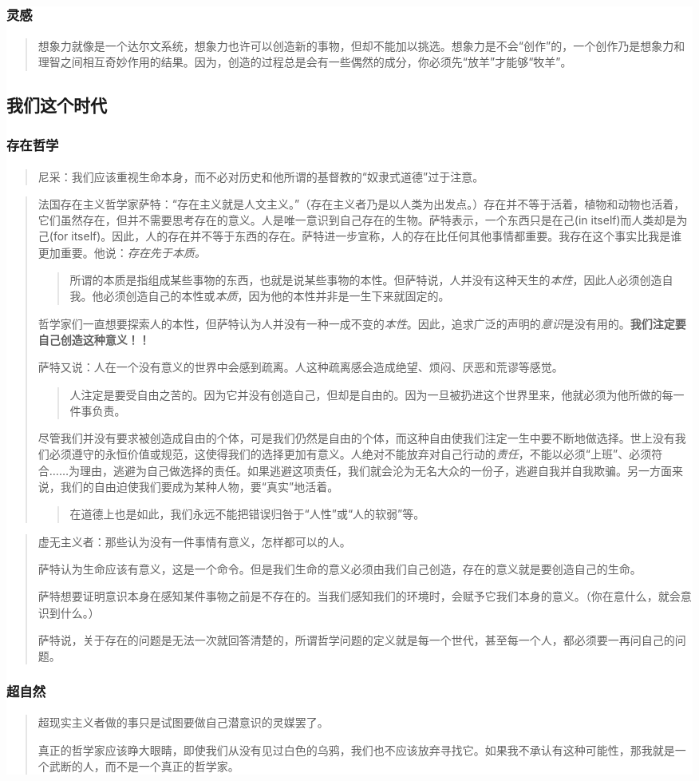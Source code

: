 ### 灵感

> 想象力就像是一个达尔文系统，想象力也许可以创造新的事物，但却不能加以挑选。想象力是不会“创作”的，一个创作乃是想象力和理智之间相互奇妙作用的结果。因为，创造的过程总是会有一些偶然的成分，你必须先“放羊”才能够“牧羊”。

## 我们这个时代

### 存在哲学

> 尼采：我们应该重视生命本身，而不必对历史和他所谓的基督教的“奴隶式道德”过于注意。

> 法国存在主义哲学家萨特：“存在主义就是人文主义。”（存在主义者乃是以人类为出发点。）存在并不等于活着，植物和动物也活着，它们虽然存在，但并不需要思考存在的意义。人是唯一意识到自己存在的生物。萨特表示，一个东西只是在己(in itself)而人类却是为己(for itself)。因此，人的存在并不等于东西的存在。萨特进一步宣称，人的存在比任何其他事情都重要。我存在这个事实比我是谁更加重要。他说：*存在先于本质。*
>
> > 所谓的本质是指组成某些事物的东西，也就是说某些事物的本性。但萨特说，人并没有这种天生的*本性*，因此人必须创造自我。他必须创造自己的本性或*本质*，因为他的本性并非是一生下来就固定的。
>
> 哲学家们一直想要探索人的本性，但萨特认为人并没有一种一成不变的*本性*。因此，追求广泛的声明的*意识*是没有用的。**我们注定要自己创造这种意义！！**
>
> 萨特又说：人在一个没有意义的世界中会感到疏离。人这种疏离感会造成绝望、烦闷、厌恶和荒谬等感觉。
>
> > 人注定是要受自由之苦的。因为它并没有创造自己，但却是自由的。因为一旦被扔进这个世界里来，他就必须为他所做的每一件事负责。
>
> 尽管我们并没有要求被创造成自由的个体，可是我们仍然是自由的个体，而这种自由使我们注定一生中要不断地做选择。世上没有我们必须遵守的永恒价值或规范，这使得我们的选择更加有意义。人绝对不能放弃对自己行动的*责任*，不能以必须“上班”、必须符合……为理由，逃避为自己做选择的责任。如果逃避这项责任，我们就会沦为无名大众的一份子，逃避自我并自我欺骗。另一方面来说，我们的自由迫使我们要成为某种人物，要“真实”地活着。
>
> > 在道德上也是如此，我们永远不能把错误归咎于“人性”或“人的软弱”等。

> 虚无主义者：那些认为没有一件事情有意义，怎样都可以的人。
>
> 萨特认为生命应该有意义，这是一个命令。但是我们生命的意义必须由我们自己创造，存在的意义就是要创造自己的生命。
>
> 萨特想要证明意识本身在感知某件事物之前是不存在的。当我们感知我们的环境时，会赋予它我们本身的意义。（你在意什么，就会意识到什么。）
>
> 萨特说，关于存在的问题是无法一次就回答清楚的，所谓哲学问题的定义就是每一个世代，甚至每一个人，都必须要一再问自己的问题。

### 超自然

> 超现实主义者做的事只是试图要做自己潜意识的灵媒罢了。
>
> 真正的哲学家应该睁大眼睛，即使我们从没有见过白色的乌鸦，我们也不应该放弃寻找它。如果我不承认有这种可能性，那我就是一个武断的人，而不是一个真正的哲学家。
































[^解释]: 一件事情是对是错、是好是坏，完全要看它与人类的需求有何关系而定。
[^不可知论]: 无法确定世上是否有神的人